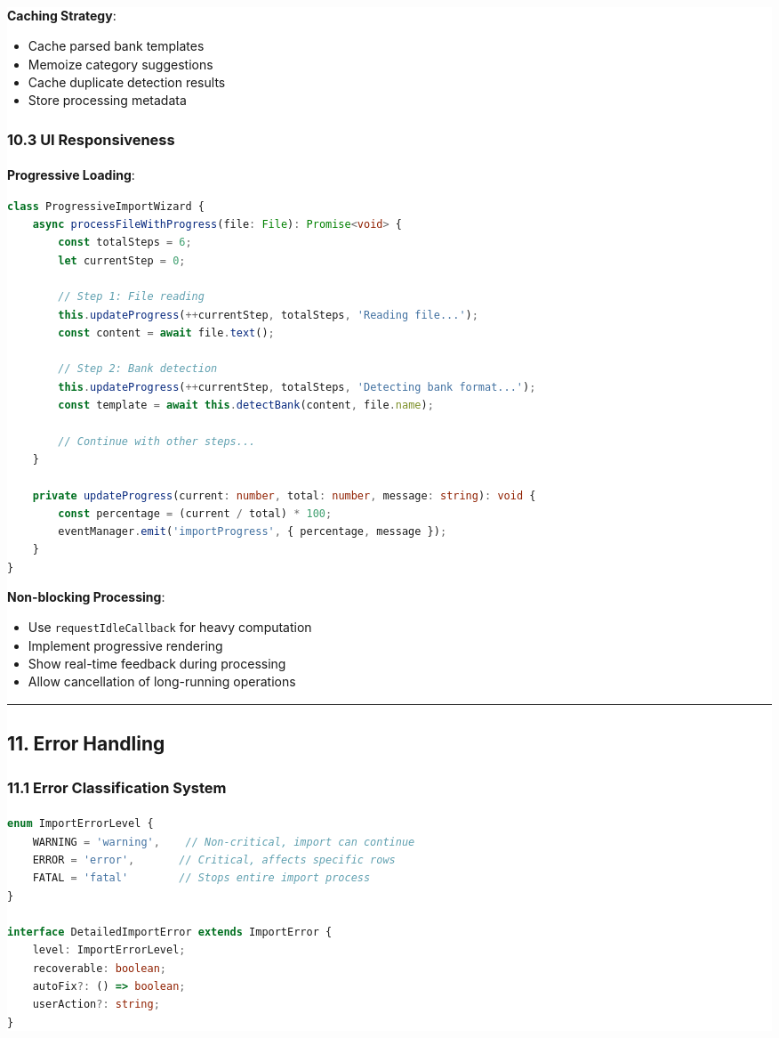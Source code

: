 **Caching Strategy**:
- Cache parsed bank templates
- Memoize category suggestions
- Cache duplicate detection results
- Store processing metadata

### 10.3 UI Responsiveness

**Progressive Loading**:
```typescript
class ProgressiveImportWizard {
    async processFileWithProgress(file: File): Promise<void> {
        const totalSteps = 6;
        let currentStep = 0;

        // Step 1: File reading
        this.updateProgress(++currentStep, totalSteps, 'Reading file...');
        const content = await file.text();

        // Step 2: Bank detection
        this.updateProgress(++currentStep, totalSteps, 'Detecting bank format...');
        const template = await this.detectBank(content, file.name);

        // Continue with other steps...
    }

    private updateProgress(current: number, total: number, message: string): void {
        const percentage = (current / total) * 100;
        eventManager.emit('importProgress', { percentage, message });
    }
}
```

**Non-blocking Processing**:
- Use `requestIdleCallback` for heavy computation
- Implement progressive rendering
- Show real-time feedback during processing
- Allow cancellation of long-running operations

---

## 11. Error Handling

### 11.1 Error Classification System

```typescript
enum ImportErrorLevel {
    WARNING = 'warning',    // Non-critical, import can continue
    ERROR = 'error',       // Critical, affects specific rows
    FATAL = 'fatal'        // Stops entire import process
}

interface DetailedImportError extends ImportError {
    level: ImportErrorLevel;
    recoverable: boolean;
    autoFix?: () => boolean;
    userAction?: string;
}
```

